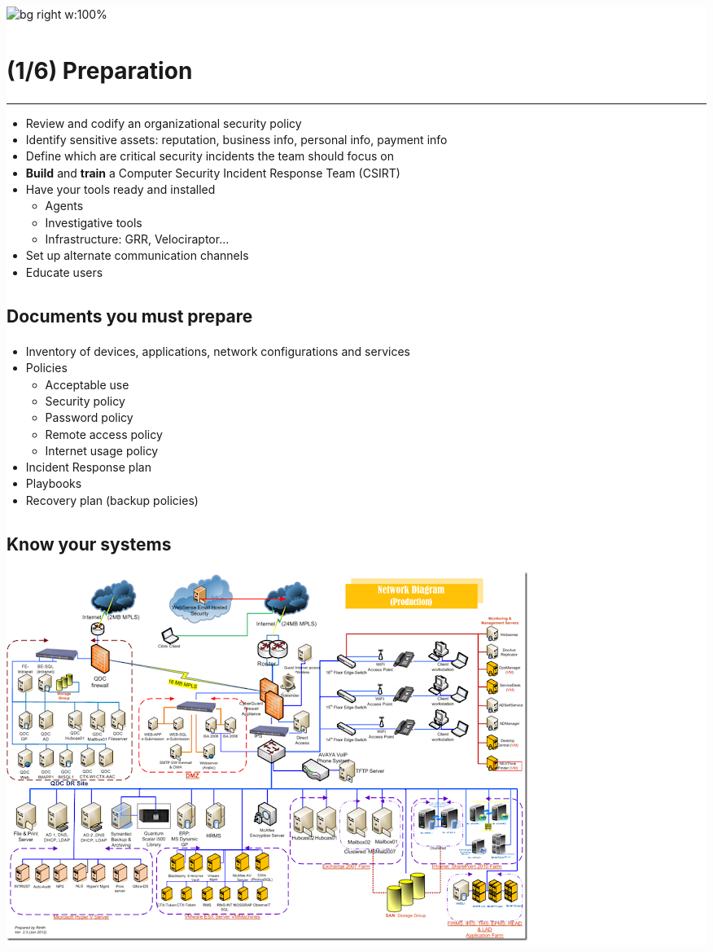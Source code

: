 
![bg right w:100%](https://www.villanovau.com/wp-content/uploads/2020/05/Incident-Response-Plan-Phases.jpg)



# (1/6) Preparation


---

- Review and codify an organizational security policy
- Identify sensitive assets: reputation, business info, personal info, payment info
- Define which are critical security incidents the team should focus on
- **Build** and **train** a Computer Security Incident Response Team (CSIRT)
- Have your tools ready and installed
    - Agents
    - Investigative tools
    - Infrastructure: GRR, Velociraptor...
- Set up alternate communication channels
- Educate users

## Documents you must prepare

- Inventory of devices, applications, network configurations and services
- Policies
    - Acceptable use
    - Security policy
    - Password policy
    - Remote access policy
    - Internet usage policy
- Incident Response plan
- Playbooks
- Recovery plan (backup policies)

## Know your systems

![center w:30em](images/SOC/Network_Diagram-Rinith-780552.png)
